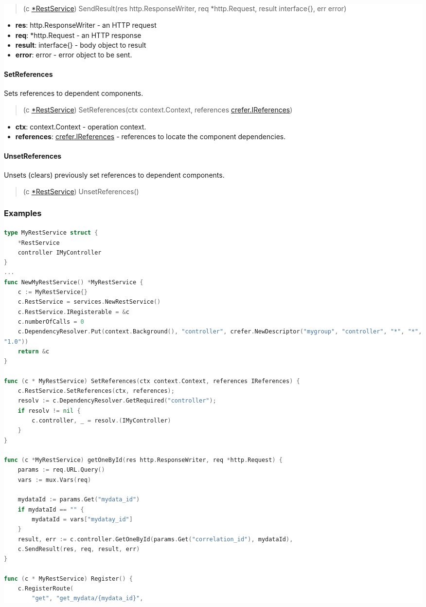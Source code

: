 
> (c [*RestService]()) SendResult(res http.ResponseWriter, req *http.Request, result interface{}, err error)

- **res**: http.ResponseWriter - an HTTP request
- **req**: *http.Request - an HTTP response
- **result**: interface{} - body object to result
- **error**: error - error object to be sent.


#### SetReferences
Sets references to dependent components.

> (c [*RestService]()) SetReferences(ctx context.Context, references [crefer.IReferences](../../../commons/refer/ireferences))

- **ctx**: context.Context - operation context.
- **references**: [crefer.IReferences](../../../commons/refer/ireferences) - references to locate the component dependencies.


#### UnsetReferences
Unsets (clears) previously set references to dependent components.

> (c [*RestService]()) UnsetReferences()


### Examples

```go
type MyRestService struct {
	*RestService
	controller IMyController
}
...
func NewMyRestService() *MyRestService {
	c := MyRestService{}
	c.RestService = services.NewRestService()
	c.RestService.IRegisterable = &c
	c.numberOfCalls = 0
	c.DependencyResolver.Put(context.Background(), "controller", crefer.NewDescriptor("mygroup", "controller", "*", "*", "1.0"))
	return &c
}

func (c * MyRestService) SetReferences(ctx context.Context, references IReferences) {
	c.RestService.SetReferences(ctx, references);
	resolv := c.DependencyResolver.GetRequired("controller");
	if resolv != nil {
		c.controller, _ = resolv.(IMyController)
	}
}

func (c *MyRestService) getOneById(res http.ResponseWriter, req *http.Request) {
	params := req.URL.Query()
	vars := mux.Vars(req)

	mydataId := params.Get("mydata_id")
	if mydataId == "" {
		mydataId = vars["mydatay_id"]
	}
	result, err := c.controller.GetOneById(params.Get("correlation_id"), mydataId),
	c.SendResult(res, req, result, err)
}

func (c * MyRestService) Register() {
	c.RegisterRoute(
		"get", "get_mydata/{mydata_id}",
```